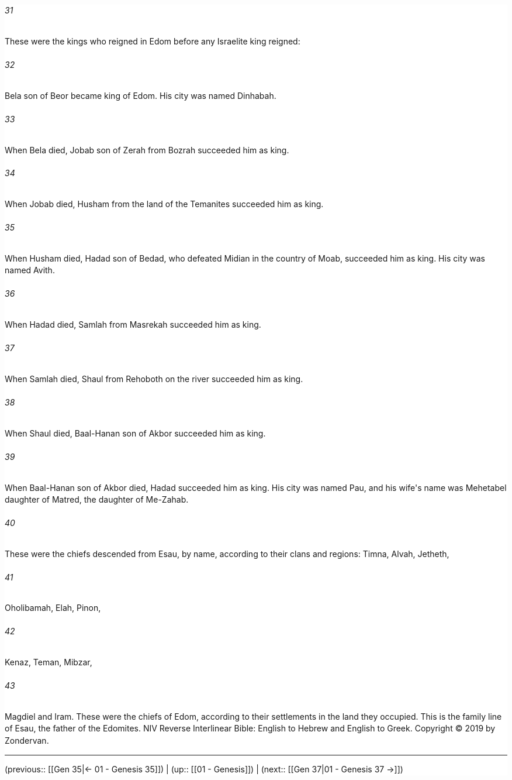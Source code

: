 ###### 31 
These were the kings who reigned in Edom before any Israelite king reigned: 

###### 32 
Bela son of Beor became king of Edom. His city was named Dinhabah. 

###### 33 
When Bela died, Jobab son of Zerah from Bozrah succeeded him as king. 

###### 34 
When Jobab died, Husham from the land of the Temanites succeeded him as king. 

###### 35 
When Husham died, Hadad son of Bedad, who defeated Midian in the country of Moab, succeeded him as king. His city was named Avith. 

###### 36 
When Hadad died, Samlah from Masrekah succeeded him as king. 

###### 37 
When Samlah died, Shaul from Rehoboth on the river succeeded him as king. 

###### 38 
When Shaul died, Baal-Hanan son of Akbor succeeded him as king. 

###### 39 
When Baal-Hanan son of Akbor died, Hadad succeeded him as king. His city was named Pau, and his wife's name was Mehetabel daughter of Matred, the daughter of Me-Zahab. 

###### 40 
These were the chiefs descended from Esau, by name, according to their clans and regions: Timna, Alvah, Jetheth, 

###### 41 
Oholibamah, Elah, Pinon, 

###### 42 
Kenaz, Teman, Mibzar, 

###### 43 
Magdiel and Iram. These were the chiefs of Edom, according to their settlements in the land they occupied. This is the family line of Esau, the father of the Edomites. NIV Reverse Interlinear Bible: English to Hebrew and English to Greek. Copyright © 2019 by Zondervan.

***

(previous:: [[Gen 35|← 01 - Genesis 35]]) | (up:: [[01 - Genesis]]) | (next:: [[Gen 37|01 - Genesis 37 →]])
